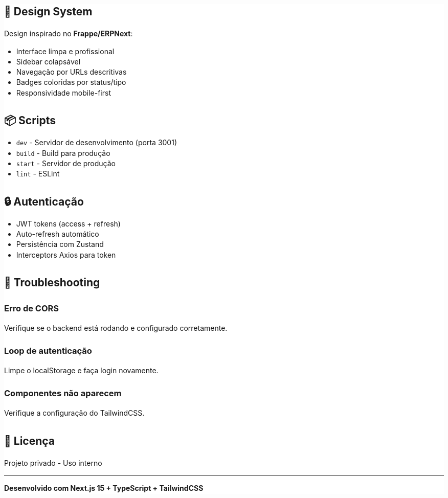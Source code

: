 ## 🎨 Design System

Design inspirado no **Frappe/ERPNext**:

- Interface limpa e profissional
- Sidebar colapsável
- Navegação por URLs descritivas
- Badges coloridas por status/tipo
- Responsividade mobile-first

## 📦 Scripts

- `dev` - Servidor de desenvolvimento (porta 3001)
- `build` - Build para produção
- `start` - Servidor de produção
- `lint` - ESLint

## 🔒 Autenticação

- JWT tokens (access + refresh)
- Auto-refresh automático
- Persistência com Zustand
- Interceptors Axios para token

## 🐛 Troubleshooting

### Erro de CORS
Verifique se o backend está rodando e configurado corretamente.

### Loop de autenticação
Limpe o localStorage e faça login novamente.

### Componentes não aparecem
Verifique a configuração do TailwindCSS.

## 📄 Licença

Projeto privado - Uso interno

---

**Desenvolvido com Next.js 15 + TypeScript + TailwindCSS**
